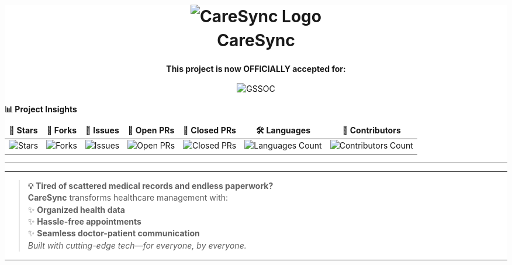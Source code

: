 <h1 align="center">
  <img width="50" height="50" alt="CareSync Logo" src="https://github.com/user-attachments/assets/d3b506b8-2605-45ae-ade7-21bdbe28829d" />
  <br>
  CareSync
</h1>


<p align="center">
  <b>This project is now OFFICIALLY accepted for:</b>
</p>


<div align="center">
  <img src="https://github.com/apu52/METAVERSE/assets/114172928/e79eb6de-81b1-4ffb-b6ed-f018bb977e88" alt="GSSOC" width="80%">
</div>


  **📊 Project Insights**

<table align="center">
    <thead align="center">
        <tr>
            <td><b>🌟 Stars</b></td>
            <td><b>🍴 Forks</b></td>
            <td><b>🐛 Issues</b></td>
            <td><b>🔔 Open PRs</b></td>
            <td><b>🔕 Closed PRs</b></td>
            <td><b>🛠️ Languages</b></td>
            <td><b>👥 Contributors</b></td>
        </tr>
     </thead>
    <tbody>
         <tr>
            <td><img alt="Stars" src="https://img.shields.io/github/stars/akathedeveloper/CareSync?style=flat&logo=github"/></td>
            <td><img alt="Forks" src="https://img.shields.io/github/forks/akathedeveloper/CareSync?style=flat&logo=github"/></td>
            <td><img alt="Issues" src="https://img.shields.io/github/issues/akathedeveloper/CareSync?style=flat&logo=github"/></td>
            <td><img alt="Open PRs" src="https://img.shields.io/github/issues-pr/akathedeveloper/CareSync?style=flat&logo=github"/></td>
            <td><img alt="Closed PRs" src="https://img.shields.io/github/issues-pr-closed/akathedeveloper/CareSync?style=flat&color=critical&logo=github"/></td>
            <td><img alt="Languages Count" src="https://img.shields.io/github/languages/count/akathedeveloper/CareSync?style=flat&color=green&logo=github"></td>
            <td><img alt="Contributors Count" src="https://img.shields.io/github/contributors/akathedeveloper/CareSync?style=flat&color=blue&logo=github"/></td>
        </tr>
    </tbody>
</table>


---

---
> **💡 Tired of scattered medical records and endless paperwork?**  
> **CareSync** transforms healthcare management with:  
> ✨ **Organized health data**  
> ✨ **Hassle-free appointments**  
> ✨ **Seamless doctor-patient communication**  
> *Built with cutting-edge tech—for everyone, by everyone.*  

---